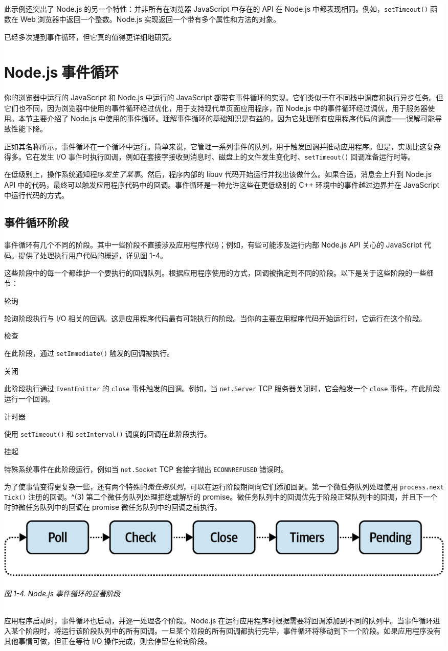 此示例还突出了 Node.js 的另一个特性：并非所有在浏览器 JavaScript 中存在的 API 在 Node.js 中都表现相同。例如，`setTimeout()` 函数在 Web 浏览器中返回一个整数。Node.js 实现返回一个带有多个属性和方法的对象。

已经多次提到事件循环，但它真的值得更详细地研究。

# Node.js 事件循环

你的浏览器中运行的 JavaScript 和 Node.js 中运行的 JavaScript 都带有事件循环的实现。它们类似于在不同栈中调度和执行异步任务。但它们也不同，因为浏览器中使用的事件循环经过优化，用于支持现代单页面应用程序，而 Node.js 中的事件循环经过调优，用于服务器使用。本节主要介绍了 Node.js 中使用的事件循环。理解事件循环的基础知识是有益的，因为它处理所有应用程序代码的调度——误解可能导致性能下降。

正如其名称所示，事件循环在一个循环中运行。简单来说，它管理一系列事件的队列，用于触发回调并推动应用程序。但是，实现比这复杂得多。它在发生 I/O 事件时执行回调，例如在套接字接收到消息时、磁盘上的文件发生变化时、`setTimeout()` 回调准备运行时等。

在低级别上，操作系统通知程序*发生了某事*。然后，程序内部的 libuv 代码开始运行并找出该做什么。如果合适，消息会上升到 Node.js API 中的代码，最终可以触发应用程序代码中的回调。事件循环是一种允许这些在更低级别的 C++ 环境中的事件越过边界并在 JavaScript 中运行代码的方式。

## 事件循环阶段

事件循环有几个不同的阶段。其中一些阶段不直接涉及应用程序代码；例如，有些可能涉及运行内部 Node.js API 关心的 JavaScript 代码。提供了处理执行用户代码的概述，详见图 1-4。

这些阶段中的每一个都维护一个要执行的回调队列。根据应用程序使用的方式，回调被指定到不同的阶段。以下是关于这些阶段的一些细节：

轮询

轮询阶段执行与 I/O 相关的回调。这是应用程序代码最有可能执行的阶段。当你的主要应用程序代码开始运行时，它运行在这个阶段。

检查

在此阶段，通过 `setImmediate()` 触发的回调被执行。

关闭

此阶段执行通过 `EventEmitter` 的 `close` 事件触发的回调。例如，当 `net.Server` TCP 服务器关闭时，它会触发一个 `close` 事件，在此阶段运行一个回调。

计时器

使用 `setTimeout()` 和 `setInterval()` 调度的回调在此阶段执行。

挂起

特殊系统事件在此阶段运行，例如当 `net.Socket` TCP 套接字抛出 `ECONNREFUSED` 错误时。

为了使事情变得更复杂一些，还有两个特殊的*微任务队列*，可以在运行阶段期间向它们添加回调。第一个微任务队列处理使用 `process.nextTick()` 注册的回调。^(3) 第二个微任务队列处理拒绝或解析的 promise。微任务队列中的回调优先于阶段正常队列中的回调，并且下一个时钟微任务队列中的回调在 promise 微任务队列中的回调之前执行。

![Node.js 事件循环的五个阶段：计时器、挂起、轮询、检查、关闭](img/dsnj_0104.png)

###### 图 1-4\. Node.js 事件循环的显著阶段

应用程序启动时，事件循环也启动，并逐一处理各个阶段。Node.js 在运行应用程序时根据需要将回调添加到不同的队列中。当事件循环进入某个阶段时，将运行该阶段队列中的所有回调。一旦某个阶段的所有回调都执行完毕，事件循环将移动到下一个阶段。如果应用程序没有其他事情可做，但正在等待 I/O 操作完成，则会停留在轮询阶段。
